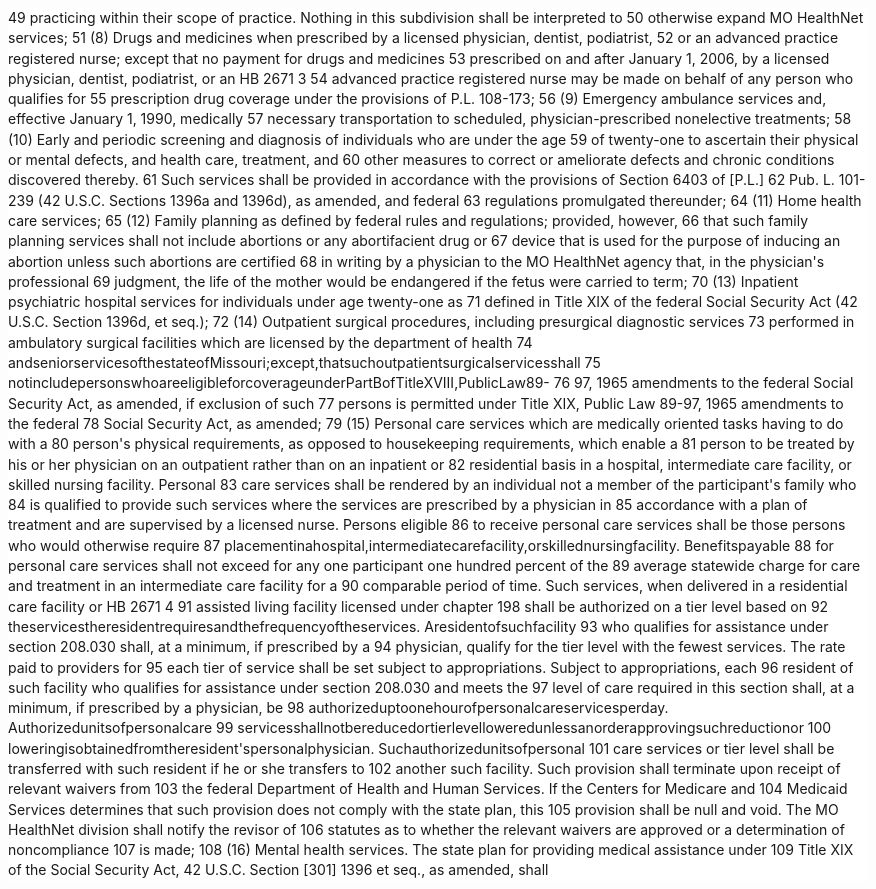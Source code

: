 49 practicing within their scope of practice. Nothing in this subdivision shall be interpreted to
50 otherwise expand MO HealthNet services;
51 (8) Drugs and medicines when prescribed by a licensed physician, dentist, podiatrist,
52 or an advanced practice registered nurse; except that no payment for drugs and medicines
53 prescribed on and after January 1, 2006, by a licensed physician, dentist, podiatrist, or an
HB 2671 3
54 advanced practice registered nurse may be made on behalf of any person who qualifies for
55 prescription drug coverage under the provisions of P.L. 108-173;
56 (9) Emergency ambulance services and, effective January 1, 1990, medically
57 necessary transportation to scheduled, physician-prescribed nonelective treatments;
58 (10) Early and periodic screening and diagnosis of individuals who are under the age
59 of twenty-one to ascertain their physical or mental defects, and health care, treatment, and
60 other measures to correct or ameliorate defects and chronic conditions discovered thereby.
61 Such services shall be provided in accordance with the provisions of Section 6403 of [P.L.]
62 Pub. L. 101-239 (42 U.S.C. Sections 1396a and 1396d), as amended, and federal
63 regulations promulgated thereunder;
64 (11) Home health care services;
65 (12) Family planning as defined by federal rules and regulations; provided, however,
66 that such family planning services shall not include abortions or any abortifacient drug or
67 device that is used for the purpose of inducing an abortion unless such abortions are certified
68 in writing by a physician to the MO HealthNet agency that, in the physician's professional
69 judgment, the life of the mother would be endangered if the fetus were carried to term;
70 (13) Inpatient psychiatric hospital services for individuals under age twenty-one as
71 defined in Title XIX of the federal Social Security Act (42 U.S.C. Section 1396d, et seq.);
72 (14) Outpatient surgical procedures, including presurgical diagnostic services
73 performed in ambulatory surgical facilities which are licensed by the department of health
74 andseniorservicesofthestateofMissouri;except,thatsuchoutpatientsurgicalservicesshall
75 notincludepersonswhoareeligibleforcoverageunderPartBofTitleXVIII,PublicLaw89-
76 97, 1965 amendments to the federal Social Security Act, as amended, if exclusion of such
77 persons is permitted under Title XIX, Public Law 89-97, 1965 amendments to the federal
78 Social Security Act, as amended;
79 (15) Personal care services which are medically oriented tasks having to do with a
80 person's physical requirements, as opposed to housekeeping requirements, which enable a
81 person to be treated by his or her physician on an outpatient rather than on an inpatient or
82 residential basis in a hospital, intermediate care facility, or skilled nursing facility. Personal
83 care services shall be rendered by an individual not a member of the participant's family who
84 is qualified to provide such services where the services are prescribed by a physician in
85 accordance with a plan of treatment and are supervised by a licensed nurse. Persons eligible
86 to receive personal care services shall be those persons who would otherwise require
87 placementinahospital,intermediatecarefacility,orskillednursingfacility. Benefitspayable
88 for personal care services shall not exceed for any one participant one hundred percent of the
89 average statewide charge for care and treatment in an intermediate care facility for a
90 comparable period of time. Such services, when delivered in a residential care facility or
HB 2671 4
91 assisted living facility licensed under chapter 198 shall be authorized on a tier level based on
92 theservicestheresidentrequiresandthefrequencyoftheservices. Aresidentofsuchfacility
93 who qualifies for assistance under section 208.030 shall, at a minimum, if prescribed by a
94 physician, qualify for the tier level with the fewest services. The rate paid to providers for
95 each tier of service shall be set subject to appropriations. Subject to appropriations, each
96 resident of such facility who qualifies for assistance under section 208.030 and meets the
97 level of care required in this section shall, at a minimum, if prescribed by a physician, be
98 authorizeduptoonehourofpersonalcareservicesperday. Authorizedunitsofpersonalcare
99 servicesshallnotbereducedortierlevelloweredunlessanorderapprovingsuchreductionor
100 loweringisobtainedfromtheresident'spersonalphysician. Suchauthorizedunitsofpersonal
101 care services or tier level shall be transferred with such resident if he or she transfers to
102 another such facility. Such provision shall terminate upon receipt of relevant waivers from
103 the federal Department of Health and Human Services. If the Centers for Medicare and
104 Medicaid Services determines that such provision does not comply with the state plan, this
105 provision shall be null and void. The MO HealthNet division shall notify the revisor of
106 statutes as to whether the relevant waivers are approved or a determination of noncompliance
107 is made;
108 (16) Mental health services. The state plan for providing medical assistance under
109 Title XIX of the Social Security Act, 42 U.S.C. Section [301] 1396 et seq., as amended, shall